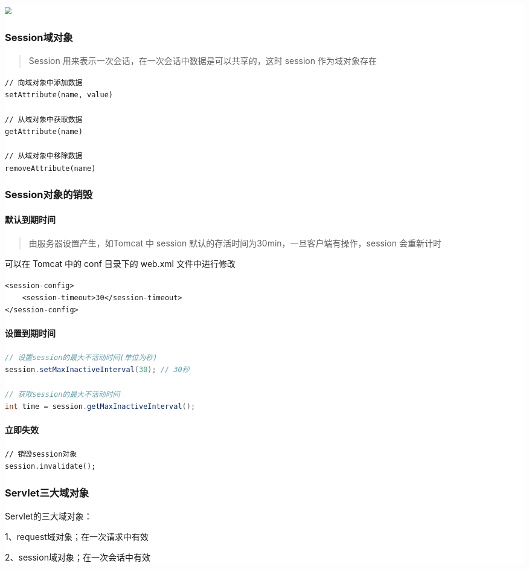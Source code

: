 <img src="http://cdn.ziyedy.top/Servlet%E5%9F%BA%E7%A1%80%E6%80%BB%E7%BB%93/session.png" style="zoom: 67%;" />

### Session域对象

> Session 用来表示一次会话，在一次会话中数据是可以共享的，这时 session 作为域对象存在

```
// 向域对象中添加数据
setAttribute(name, value)

// 从域对象中获取数据
getAttribute(name)

// 从域对象中移除数据
removeAttribute(name)
```

### Session对象的销毁

#### 默认到期时间

> 由服务器设置产生，如Tomcat 中 session 默认的存活时间为30min，一旦客户端有操作，session 会重新计时

可以在 Tomcat 中的 conf 目录下的 web.xml 文件中进行修改

```
<session-config>
	<session-timeout>30</session-timeout>
</session-config>
```

#### 设置到期时间

```java
// 设置session的最大不活动时间(单位为秒)
session.setMaxInactiveInterval(30); // 30秒

// 获取session的最大不活动时间
int time = session.getMaxInactiveInterval();
```

#### 立即失效

```
// 销毁session对象
session.invalidate();
```

### Servlet三大域对象

Servlet的三大域对象：

1、request域对象；在一次请求中有效

2、session域对象；在一次会话中有效
